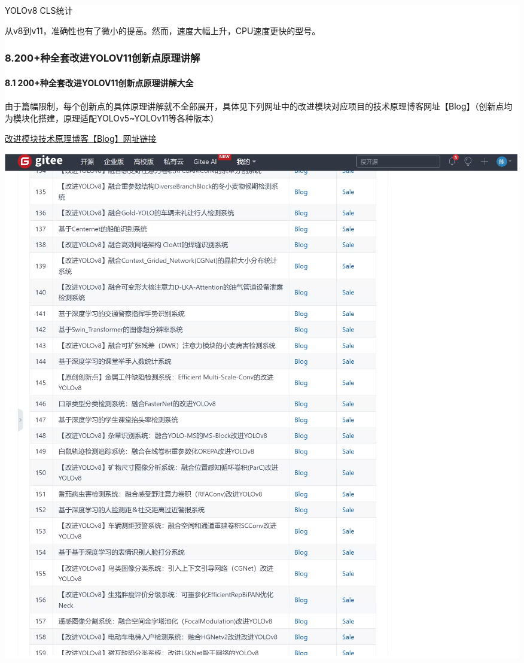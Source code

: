 YOLOv8 CLS统计

从v8到v11，准确性也有了微小的提高。然而，速度大幅上升，CPU速度更快的型号。



### 8.200+种全套改进YOLOV11创新点原理讲解

#### 8.1 200+种全套改进YOLOV11创新点原理讲解大全

由于篇幅限制，每个创新点的具体原理讲解就不全部展开，具体见下列网址中的改进模块对应项目的技术原理博客网址【Blog】（创新点均为模块化搭建，原理适配YOLOv5~YOLOv11等各种版本）

[改进模块技术原理博客【Blog】网址链接](https://gitee.com/qunmasj/good)

![9.png](9.png)
